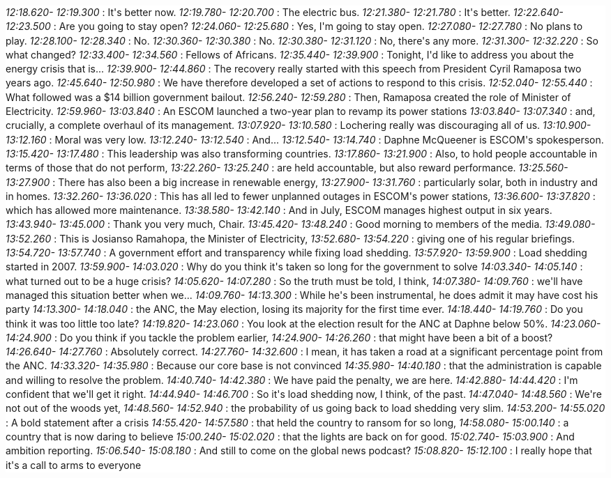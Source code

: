 *12:18.620- 12:19.300* :  It's better now.
*12:19.780- 12:20.700* :  The electric bus.
*12:21.380- 12:21.780* :  It's better.
*12:22.640- 12:23.500* :  Are you going to stay open?
*12:24.060- 12:25.680* :  Yes, I'm going to stay open.
*12:27.080- 12:27.780* :  No plans to play.
*12:28.100- 12:28.340* :  No.
*12:30.360- 12:30.380* :  No.
*12:30.380- 12:31.120* :  No, there's any more.
*12:31.300- 12:32.220* :  So what changed?
*12:33.400- 12:34.560* :  Fellows of Africans.
*12:35.440- 12:39.900* :  Tonight, I'd like to address you about the energy crisis that is...
*12:39.900- 12:44.860* :  The recovery really started with this speech from President Cyril Ramaposa two years ago.
*12:45.640- 12:50.980* :  We have therefore developed a set of actions to respond to this crisis.
*12:52.040- 12:55.440* :  What followed was a $14 billion government bailout.
*12:56.240- 12:59.280* :  Then, Ramaposa created the role of Minister of Electricity.
*12:59.960- 13:03.840* :  An ESCOM launched a two-year plan to revamp its power stations
*13:03.840- 13:07.340* :  and, crucially, a complete overhaul of its management.
*13:07.920- 13:10.580* :  Lochering really was discouraging all of us.
*13:10.900- 13:12.160* :  Moral was very low.
*13:12.240- 13:12.540* :  And...
*13:12.540- 13:14.740* :  Daphne McQueener is ESCOM's spokesperson.
*13:15.420- 13:17.480* :  This leadership was also transforming countries.
*13:17.860- 13:21.900* :  Also, to hold people accountable in terms of those that do not perform,
*13:22.260- 13:25.240* :  are held accountable, but also reward performance.
*13:25.560- 13:27.900* :  There has also been a big increase in renewable energy,
*13:27.900- 13:31.760* :  particularly solar, both in industry and in homes.
*13:32.260- 13:36.020* :  This has all led to fewer unplanned outages in ESCOM's power stations,
*13:36.600- 13:37.820* :  which has allowed more maintenance.
*13:38.580- 13:42.140* :  And in July, ESCOM manages highest output in six years.
*13:43.940- 13:45.000* :  Thank you very much, Chair.
*13:45.420- 13:48.240* :  Good morning to members of the media.
*13:49.080- 13:52.260* :  This is Josianso Ramahopa, the Minister of Electricity,
*13:52.680- 13:54.220* :  giving one of his regular briefings.
*13:54.720- 13:57.740* :  A government effort and transparency while fixing load shedding.
*13:57.920- 13:59.900* :  Load shedding started in 2007.
*13:59.900- 14:03.020* :  Why do you think it's taken so long for the government to solve
*14:03.340- 14:05.140* :  what turned out to be a huge crisis?
*14:05.620- 14:07.280* :  So the truth must be told, I think,
*14:07.380- 14:09.760* :  we'll have managed this situation better when we...
*14:09.760- 14:13.300* :  While he's been instrumental, he does admit it may have cost his party
*14:13.300- 14:18.040* :  the ANC, the May election, losing its majority for the first time ever.
*14:18.440- 14:19.760* :  Do you think it was too little too late?
*14:19.820- 14:23.060* :  You look at the election result for the ANC at Daphne below 50%.
*14:23.060- 14:24.900* :  Do you think if you tackle the problem earlier,
*14:24.900- 14:26.260* :  that might have been a bit of a boost?
*14:26.640- 14:27.760* :  Absolutely correct.
*14:27.760- 14:32.600* :  I mean, it has taken a road at a significant percentage point from the ANC.
*14:33.320- 14:35.980* :  Because our core base is not convinced
*14:35.980- 14:40.180* :  that the administration is capable and willing to resolve the problem.
*14:40.740- 14:42.380* :  We have paid the penalty, we are here.
*14:42.880- 14:44.420* :  I'm confident that we'll get it right.
*14:44.940- 14:46.700* :  So it's load shedding now, I think, of the past.
*14:47.040- 14:48.560* :  We're not out of the woods yet,
*14:48.560- 14:52.940* :  the probability of us going back to load shedding very slim.
*14:53.200- 14:55.020* :  A bold statement after a crisis
*14:55.420- 14:57.580* :  that held the country to ransom for so long,
*14:58.080- 15:00.140* :  a country that is now daring to believe
*15:00.240- 15:02.020* :  that the lights are back on for good.
*15:02.740- 15:03.900* :  And ambition reporting.
*15:06.540- 15:08.180* :  And still to come on the global news podcast?
*15:08.820- 15:12.100* :  I really hope that it's a call to arms to everyone